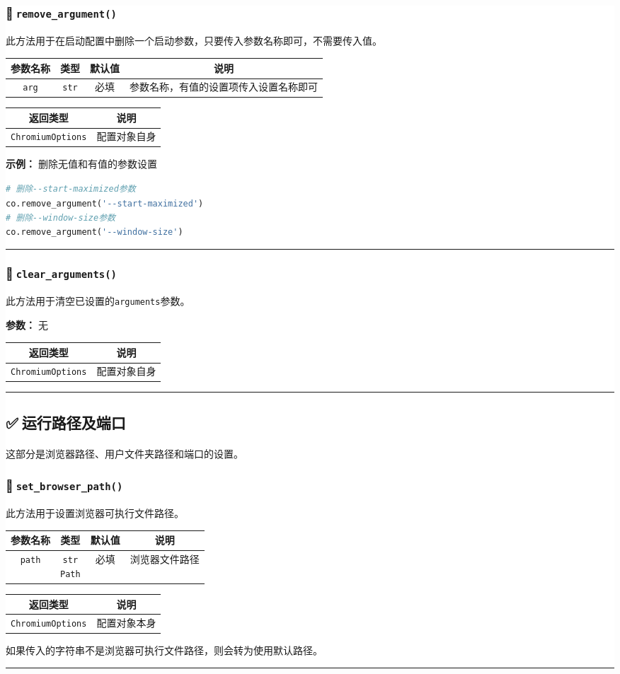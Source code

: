 
### 📌 `remove_argument()`

此方法用于在启动配置中删除一个启动参数，只要传入参数名称即可，不需要传入值。

| 参数名称  |  类型   | 默认值 | 说明                  |
|:-----:|:-----:|:---:|---------------------|
| `arg` | `str` | 必填  | 参数名称，有值的设置项传入设置名称即可 |

| 返回类型              | 说明     |
|-------------------|--------|
| `ChromiumOptions` | 配置对象自身 |

**示例：** 删除无值和有值的参数设置

```python
# 删除--start-maximized参数
co.remove_argument('--start-maximized')
# 删除--window-size参数
co.remove_argument('--window-size')
```

---

### 📌 `clear_arguments()`

此方法用于清空已设置的`arguments`参数。

**参数：** 无

| 返回类型              | 说明     |
|-------------------|--------|
| `ChromiumOptions` | 配置对象自身 |

---

## ✅️️ 运行路径及端口

这部分是浏览器路径、用户文件夹路径和端口的设置。

### 📌 `set_browser_path()`

此方法用于设置浏览器可执行文件路径。

|  参数名称  |       类型        | 默认值 | 说明      |
|:------:|:---------------:|:---:|---------|
| `path` | `str`<br/>`Path` | 必填  | 浏览器文件路径 |

| 返回类型              | 说明     |
|-------------------|--------|
| `ChromiumOptions` | 配置对象本身 |

如果传入的字符串不是浏览器可执行文件路径，则会转为使用默认路径。

---